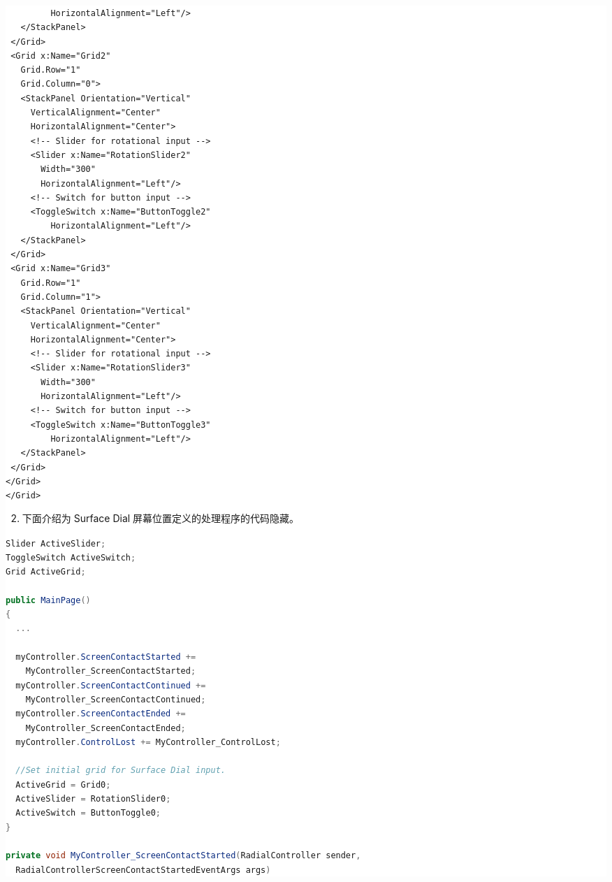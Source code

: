   ```xaml 
            HorizontalAlignment="Left"/>
      </StackPanel>
    </Grid>
    <Grid x:Name="Grid2"
      Grid.Row="1"
      Grid.Column="0">
      <StackPanel Orientation="Vertical" 
        VerticalAlignment="Center" 
        HorizontalAlignment="Center">
        <!-- Slider for rotational input -->
        <Slider x:Name="RotationSlider2"
          Width="300"
          HorizontalAlignment="Left"/>
        <!-- Switch for button input -->
        <ToggleSwitch x:Name="ButtonToggle2"
            HorizontalAlignment="Left"/>
      </StackPanel>
    </Grid>
    <Grid x:Name="Grid3"
      Grid.Row="1"
      Grid.Column="1">
      <StackPanel Orientation="Vertical" 
        VerticalAlignment="Center" 
        HorizontalAlignment="Center">
        <!-- Slider for rotational input -->
        <Slider x:Name="RotationSlider3"
          Width="300"
          HorizontalAlignment="Left"/>
        <!-- Switch for button input -->
        <ToggleSwitch x:Name="ButtonToggle3"
            HorizontalAlignment="Left"/>
      </StackPanel>
    </Grid>
  </Grid>
</Grid>
   ```

2. 下面介绍为 Surface Dial 屏幕位置定义的处理程序的代码隐藏。

```csharp
Slider ActiveSlider;
ToggleSwitch ActiveSwitch;
Grid ActiveGrid;

public MainPage()
{
  ...

  myController.ScreenContactStarted += 
    MyController_ScreenContactStarted;
  myController.ScreenContactContinued += 
    MyController_ScreenContactContinued;
  myController.ScreenContactEnded += 
    MyController_ScreenContactEnded;
  myController.ControlLost += MyController_ControlLost;

  //Set initial grid for Surface Dial input.
  ActiveGrid = Grid0;
  ActiveSlider = RotationSlider0;
  ActiveSwitch = ButtonToggle0;
}

private void MyController_ScreenContactStarted(RadialController sender, 
  RadialControllerScreenContactStartedEventArgs args)
```